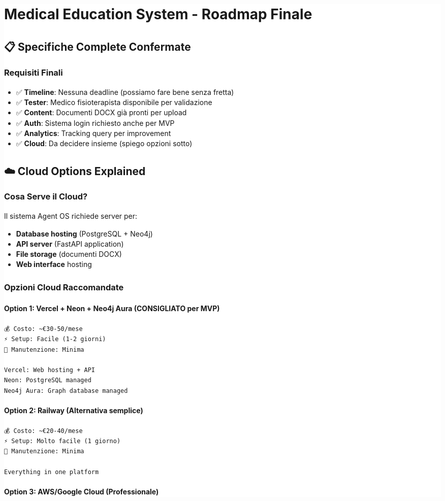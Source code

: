 # Medical Education System - Roadmap Finale

## 📋 Specifiche Complete Confermate

### Requisiti Finali

- ✅ **Timeline**: Nessuna deadline (possiamo fare bene senza fretta)
- ✅ **Tester**: Medico fisioterapista disponibile per validazione
- ✅ **Content**: Documenti DOCX già pronti per upload
- ✅ **Auth**: Sistema login richiesto anche per MVP
- ✅ **Analytics**: Tracking query per improvement
- ✅ **Cloud**: Da decidere insieme (spiego opzioni sotto)

## ☁️ Cloud Options Explained

### Cosa Serve il Cloud?

Il sistema Agent OS richiede server per:

- **Database hosting** (PostgreSQL + Neo4j)
- **API server** (FastAPI application)
- **File storage** (documenti DOCX)
- **Web interface** hosting

### Opzioni Cloud Raccomandate

#### Option 1: **Vercel + Neon + Neo4j Aura** (CONSIGLIATO per MVP)

```
💰 Costo: ~€30-50/mese
⚡ Setup: Facile (1-2 giorni)
🔧 Manutenzione: Minima

Vercel: Web hosting + API
Neon: PostgreSQL managed
Neo4j Aura: Graph database managed
```

#### Option 2: **Railway** (Alternativa semplice)

```
💰 Costo: ~€20-40/mese
⚡ Setup: Molto facile (1 giorno)
🔧 Manutenzione: Minima

Everything in one platform
```

#### Option 3: **AWS/Google Cloud** (Professionale)
